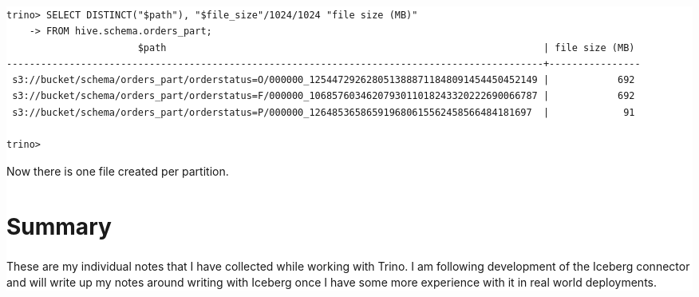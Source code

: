 ```
trino> SELECT DISTINCT("$path"), "$file_size"/1024/1024 "file size (MB)"
    -> FROM hive.schema.orders_part;
                       $path                                                                  | file size (MB)
----------------------------------------------------------------------------------------------+----------------
 s3://bucket/schema/orders_part/orderstatus=O/000000_1254472926280513888711848091454450452149 |            692
 s3://bucket/schema/orders_part/orderstatus=F/000000_1068576034620793011018243320222690066787 |            692
 s3://bucket/schema/orders_part/orderstatus=P/000000_126485365865919680615562458566484181697  |             91

trino>
```

Now there is one file created per partition. 

# Summary

These are my individual notes that I have collected while working with Trino.
I am following development of the Iceberg connector and will write up my notes
around writing with Iceberg once I have some more experience with it in real
world deployments. 
